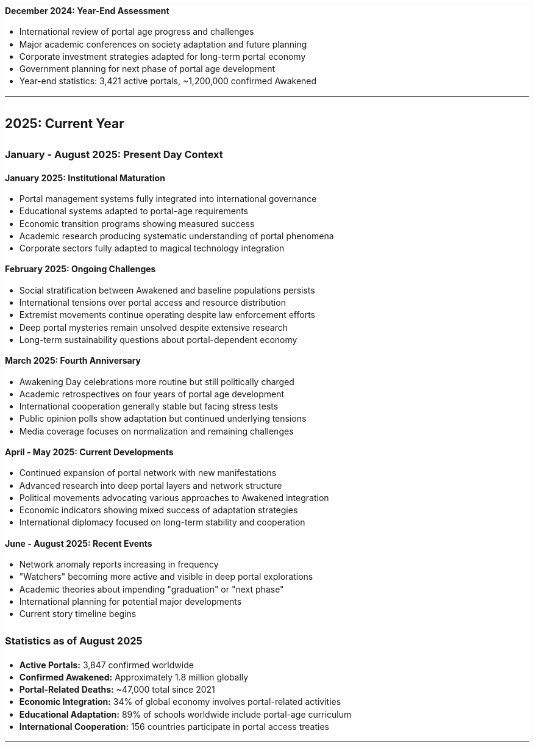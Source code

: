 **December 2024: Year-End Assessment**
- International review of portal age progress and challenges
- Major academic conferences on society adaptation and future planning
- Corporate investment strategies adapted for long-term portal economy
- Government planning for next phase of portal age development
- Year-end statistics: 3,421 active portals, ~1,200,000 confirmed Awakened

---

## 2025: Current Year

### **January - August 2025: Present Day Context**

**January 2025: Institutional Maturation**
- Portal management systems fully integrated into international governance
- Educational systems adapted to portal-age requirements
- Economic transition programs showing measured success
- Academic research producing systematic understanding of portal phenomena
- Corporate sectors fully adapted to magical technology integration

**February 2025: Ongoing Challenges**
- Social stratification between Awakened and baseline populations persists
- International tensions over portal access and resource distribution
- Extremist movements continue operating despite law enforcement efforts
- Deep portal mysteries remain unsolved despite extensive research
- Long-term sustainability questions about portal-dependent economy

**March 2025: Fourth Anniversary**
- Awakening Day celebrations more routine but still politically charged
- Academic retrospectives on four years of portal age development
- International cooperation generally stable but facing stress tests
- Public opinion polls show adaptation but continued underlying tensions
- Media coverage focuses on normalization and remaining challenges

**April - May 2025: Current Developments**
- Continued expansion of portal network with new manifestations
- Advanced research into deep portal layers and network structure
- Political movements advocating various approaches to Awakened integration
- Economic indicators showing mixed success of adaptation strategies
- International diplomacy focused on long-term stability and cooperation

**June - August 2025: Recent Events**
- Network anomaly reports increasing in frequency
- "Watchers" becoming more active and visible in deep portal explorations
- Academic theories about impending "graduation" or "next phase"
- International planning for potential major developments
- Current story timeline begins

### **Statistics as of August 2025**
- **Active Portals:** 3,847 confirmed worldwide
- **Confirmed Awakened:** Approximately 1.8 million globally
- **Portal-Related Deaths:** ~47,000 total since 2021
- **Economic Integration:** 34% of global economy involves portal-related activities
- **Educational Adaptation:** 89% of schools worldwide include portal-age curriculum
- **International Cooperation:** 156 countries participate in portal access treaties

---